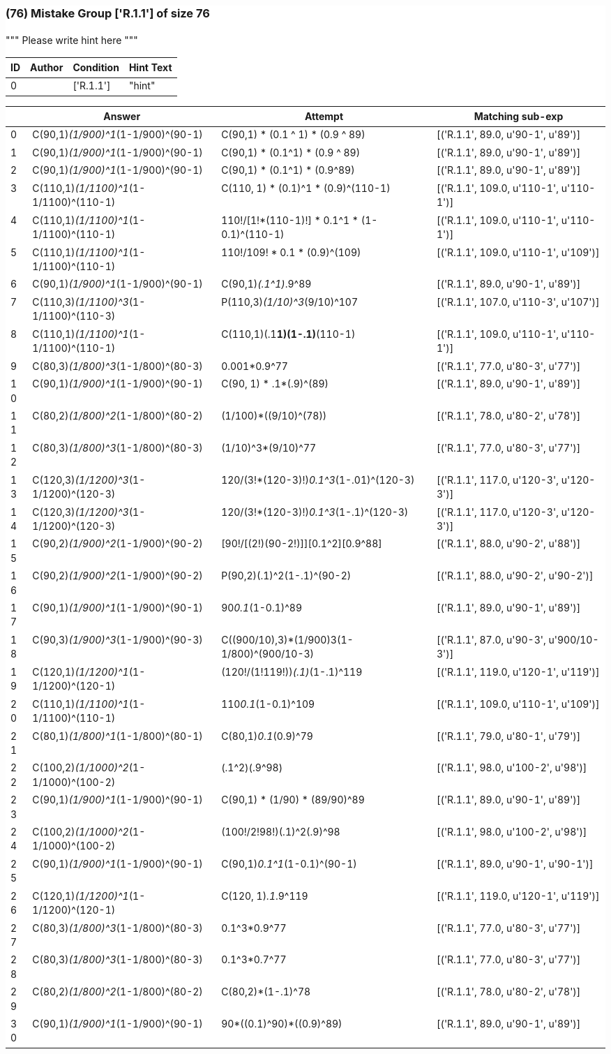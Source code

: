 


### (76) Mistake Group ['R.1.1'] of size 76
""" Please write hint here """

|ID	|Author	|Condition	|Hint Text|
|---|---|---|---|
|0|	|['R.1.1']	|"hint"	|

|	|Answer	|Attempt	|Matching sub-exp|
|---|---|---|---|
|0	|C(90,1)*(1/900)^1*(1-1/900)^(90-1)	|C(90,1) * (0.1 ^ 1) * (0.9 ^ 89)	|[('R.1.1', 89.0, u'90-1', u'89')]	|
|1	|C(90,1)*(1/900)^1*(1-1/900)^(90-1)	|C(90,1) * (0.1^1) * (0.9 ^ 89)	|[('R.1.1', 89.0, u'90-1', u'89')]	|
|2	|C(90,1)*(1/900)^1*(1-1/900)^(90-1)	|C(90,1) * (0.1^1) * (0.9^89)	|[('R.1.1', 89.0, u'90-1', u'89')]	|
|3	|C(110,1)*(1/1100)^1*(1-1/1100)^(110-1)	|C(110, 1) * (0.1)^1 * (0.9)^(110-1)	|[('R.1.1', 109.0, u'110-1', u'110-1')]	|
|4	|C(110,1)*(1/1100)^1*(1-1/1100)^(110-1)	|110!/[1!*(110-1)!] * 0.1^1 * (1-0.1)^(110-1)	|[('R.1.1', 109.0, u'110-1', u'110-1')]	|
|5	|C(110,1)*(1/1100)^1*(1-1/1100)^(110-1)	|110!/109! * 0.1 * (0.9)^(109)	|[('R.1.1', 109.0, u'110-1', u'109')]	|
|6	|C(90,1)*(1/900)^1*(1-1/900)^(90-1)	|C(90,1)*(.1^1)*.9^89	|[('R.1.1', 89.0, u'90-1', u'89')]	|
|7	|C(110,3)*(1/1100)^3*(1-1/1100)^(110-3)	|P(110,3)*(1/10)^3*(9/10)^107	|[('R.1.1', 107.0, u'110-3', u'107')]	|
|8	|C(110,1)*(1/1100)^1*(1-1/1100)^(110-1)	|C(110,1)(.1**1)(1-.1)**(110-1)	|[('R.1.1', 109.0, u'110-1', u'110-1')]	|
|9	|C(80,3)*(1/800)^3*(1-1/800)^(80-3)	|0.001*0.9^77	|[('R.1.1', 77.0, u'80-3', u'77')]	|
|10	|C(90,1)*(1/900)^1*(1-1/900)^(90-1)	|C(90, 1) * .1*(.9)^(89)	|[('R.1.1', 89.0, u'90-1', u'89')]	|
|11	|C(80,2)*(1/800)^2*(1-1/800)^(80-2)	|(1/100)*((9/10)^(78))	|[('R.1.1', 78.0, u'80-2', u'78')]	|
|12	|C(80,3)*(1/800)^3*(1-1/800)^(80-3)	|(1/10)^3*(9/10)^77	|[('R.1.1', 77.0, u'80-3', u'77')]	|
|13	|C(120,3)*(1/1200)^3*(1-1/1200)^(120-3)	|120/(3!*(120-3)!)*0.1^3*(1-.01)^(120-3)	|[('R.1.1', 117.0, u'120-3', u'120-3')]	|
|14	|C(120,3)*(1/1200)^3*(1-1/1200)^(120-3)	|120/(3!*(120-3)!)*0.1^3*(1-.1)^(120-3)	|[('R.1.1', 117.0, u'120-3', u'120-3')]	|
|15	|C(90,2)*(1/900)^2*(1-1/900)^(90-2)	|[90!/[(2!)(90-2!)]][0.1^2][0.9^88]	|[('R.1.1', 88.0, u'90-2', u'88')]	|
|16	|C(90,2)*(1/900)^2*(1-1/900)^(90-2)	|P(90,2)(.1)^2(1-.1)^(90-2)	|[('R.1.1', 88.0, u'90-2', u'90-2')]	|
|17	|C(90,1)*(1/900)^1*(1-1/900)^(90-1)	|90*0.1*(1-0.1)^89	|[('R.1.1', 89.0, u'90-1', u'89')]	|
|18	|C(90,3)*(1/900)^3*(1-1/900)^(90-3)	|C((900/10),3)*(1/900)3(1-1/800)^(900/10-3)	|[('R.1.1', 87.0, u'90-3', u'900/10-3')]	|
|19	|C(120,1)*(1/1200)^1*(1-1/1200)^(120-1)	|(120!/(1!119!))*(.1)*(1-.1)^119	|[('R.1.1', 119.0, u'120-1', u'119')]	|
|20	|C(110,1)*(1/1100)^1*(1-1/1100)^(110-1)	|110*0.1*(1-0.1)^109	|[('R.1.1', 109.0, u'110-1', u'109')]	|
|21	|C(80,1)*(1/800)^1*(1-1/800)^(80-1)	|C(80,1)*0.1*(0.9)^79	|[('R.1.1', 79.0, u'80-1', u'79')]	|
|22	|C(100,2)*(1/1000)^2*(1-1/1000)^(100-2)	|(.1^2)(.9^98)	|[('R.1.1', 98.0, u'100-2', u'98')]	|
|23	|C(90,1)*(1/900)^1*(1-1/900)^(90-1)	|C(90,1) * (1/90) * (89/90)^89	|[('R.1.1', 89.0, u'90-1', u'89')]	|
|24	|C(100,2)*(1/1000)^2*(1-1/1000)^(100-2)	|(100!/2!98!)(.1)^2(.9)^98   	|[('R.1.1', 98.0, u'100-2', u'98')]	|
|25	|C(90,1)*(1/900)^1*(1-1/900)^(90-1)	|C(90,1)*0.1^1*(1-0.1)^(90-1)	|[('R.1.1', 89.0, u'90-1', u'90-1')]	|
|26	|C(120,1)*(1/1200)^1*(1-1/1200)^(120-1)	|C(120, 1)*.1*.9^119	|[('R.1.1', 119.0, u'120-1', u'119')]	|
|27	|C(80,3)*(1/800)^3*(1-1/800)^(80-3)	|0.1^3*0.9^77	|[('R.1.1', 77.0, u'80-3', u'77')]	|
|28	|C(80,3)*(1/800)^3*(1-1/800)^(80-3)	|0.1^3*0.7^77	|[('R.1.1', 77.0, u'80-3', u'77')]	|
|29	|C(80,2)*(1/800)^2*(1-1/800)^(80-2)	|C(80,2)*(1-.1)^78	|[('R.1.1', 78.0, u'80-2', u'78')]	|
|30	|C(90,1)*(1/900)^1*(1-1/900)^(90-1)	|90*((0.1)^90)*((0.9)^89)	|[('R.1.1', 89.0, u'90-1', u'89')]	|